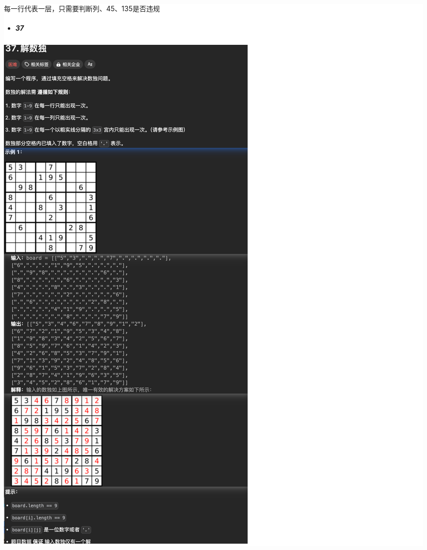 每一行代表一层，只需要判断列、45、135是否违规

- ##### 37

![image-20240403104411436](./leetcode/image-20240403104411436.png)
